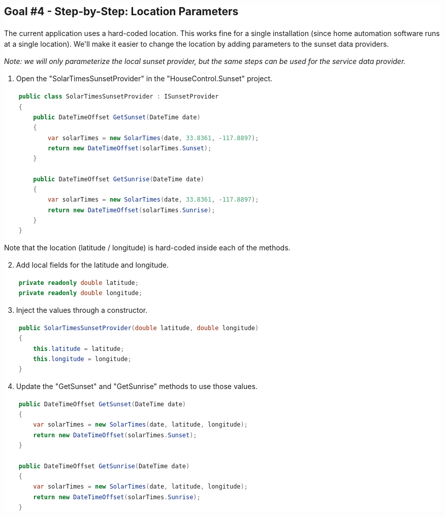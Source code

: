 Goal #4 - Step-by-Step: Location Parameters
--------------------------------------------
The current application uses a hard-coded location. This works fine for a single installation (since home automation software runs at a single location). We'll make it easier to change the location by adding parameters to the sunset data providers.

*Note: we will only parameterize the local sunset provider, but the same steps can be used for the service data provider.*

1. Open the "SolarTimesSunsetProvider" in the "HouseControl.Sunset" project.

```c#
    public class SolarTimesSunsetProvider : ISunsetProvider
    {
        public DateTimeOffset GetSunset(DateTime date)
        {
            var solarTimes = new SolarTimes(date, 33.8361, -117.8897);
            return new DateTimeOffset(solarTimes.Sunset);
        }

        public DateTimeOffset GetSunrise(DateTime date)
        {
            var solarTimes = new SolarTimes(date, 33.8361, -117.8897);
            return new DateTimeOffset(solarTimes.Sunrise);
        }
    }
```

Note that the location (latitude / longitude) is hard-coded inside each of the methods.

2. Add local fields for the latitude and longitude.

```c#
    private readonly double latitude;
    private readonly double longitude;
```

3. Inject the values through a constructor.

```c#
    public SolarTimesSunsetProvider(double latitude, double longitude)
    {
        this.latitude = latitude;
        this.longitude = longitude;
    }
```

4. Update the "GetSunset" and "GetSunrise" methods to use those values.

```c#
    public DateTimeOffset GetSunset(DateTime date)
    {
        var solarTimes = new SolarTimes(date, latitude, longitude);
        return new DateTimeOffset(solarTimes.Sunset);
    }

    public DateTimeOffset GetSunrise(DateTime date)
    {
        var solarTimes = new SolarTimes(date, latitude, longitude);
        return new DateTimeOffset(solarTimes.Sunrise);
    }
```
